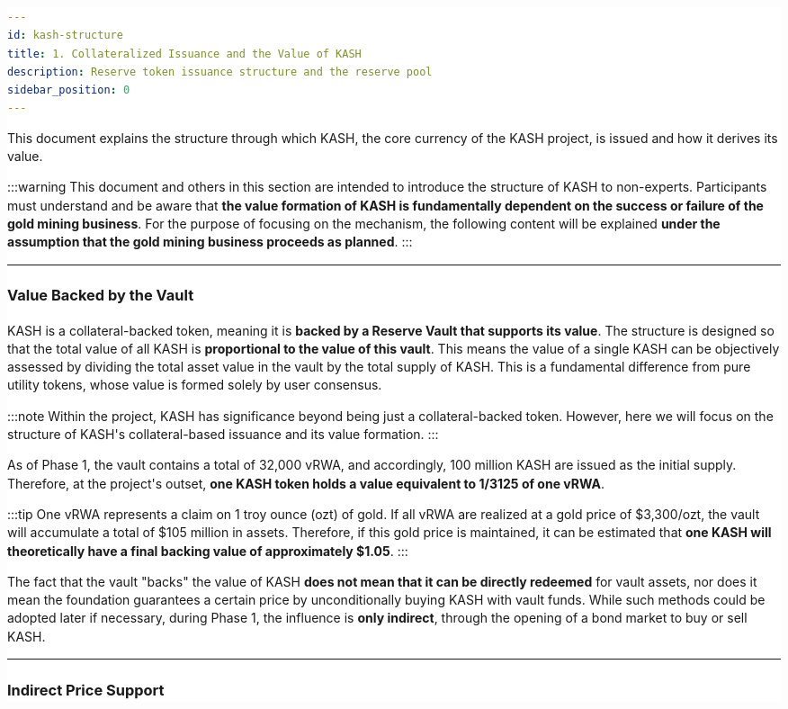 ```yaml
---
id: kash-structure
title: 1. Collateralized Issuance and the Value of KASH
description: Reserve token issuance structure and the reserve pool
sidebar_position: 0
---
```


This document explains the structure through which KASH, the core currency of the KASH project, is issued and how it derives its value.

:::warning
This document and others in this section are intended to introduce the structure of KASH to non-experts. Participants must understand and be aware that **the value formation of KASH is fundamentally dependent on the success or failure of the gold mining business**. For the purpose of focusing on the mechanism, the following content will be explained **under the assumption that the gold mining business proceeds as planned**. 
:::

---

### Value Backed by the Vault

KASH is a collateral-backed token, meaning it is **backed by a Reserve Vault that supports its value**. The structure is designed so that the total value of all KASH is **proportional to the value of this vault**. This means the value of a single KASH can be objectively assessed by dividing the total asset value in the vault by the total supply of KASH. This is a fundamental difference from pure utility tokens, whose value is formed solely by user consensus.

:::note
Within the project, KASH has significance beyond being just a collateral-backed token. However, here we will focus on the structure of KASH's collateral-based issuance and its value formation.
:::

As of Phase 1, the vault contains a total of 32,000 vRWA, and accordingly, 100 million KASH are issued as the initial supply. Therefore, at the project's outset, **one KASH token holds a value equivalent to 1/3125 of one vRWA**. 

:::tip
One vRWA represents a claim on 1 troy ounce (ozt) of gold. If all vRWA are realized at a gold price of \$3,300/ozt, the vault will accumulate a total of \$105 million in assets. Therefore, if this gold price is maintained, it can be estimated that **one KASH will theoretically have a final backing value of approximately \$1.05**.
:::

The fact that the vault "backs" the value of KASH **does not mean that it can be directly redeemed** for vault assets, nor does it mean the foundation guarantees a certain price by unconditionally buying KASH with vault funds. While such methods could be adopted later if necessary, during Phase 1, the influence is **only indirect**, through the opening of a bond market to buy or sell KASH.

---

### Indirect Price Support
